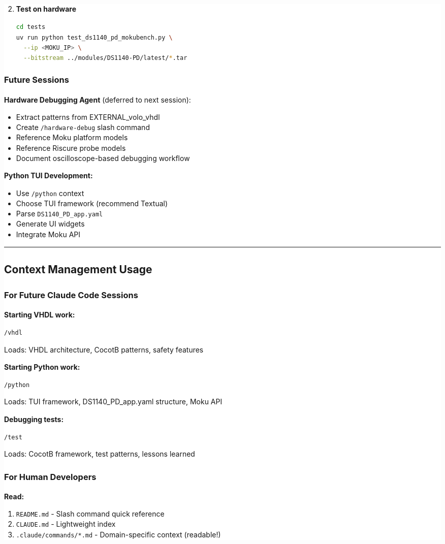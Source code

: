 2. **Test on hardware**
   ```bash
   cd tests
   uv run python test_ds1140_pd_mokubench.py \
     --ip <MOKU_IP> \
     --bitstream ../modules/DS1140-PD/latest/*.tar
   ```

### Future Sessions

**Hardware Debugging Agent** (deferred to next session):
- Extract patterns from EXTERNAL_volo_vhdl
- Create `/hardware-debug` slash command
- Reference Moku platform models
- Reference Riscure probe models
- Document oscilloscope-based debugging workflow

**Python TUI Development:**
- Use `/python` context
- Choose TUI framework (recommend Textual)
- Parse `DS1140_PD_app.yaml`
- Generate UI widgets
- Integrate Moku API

---

## Context Management Usage

### For Future Claude Code Sessions

**Starting VHDL work:**
```
/vhdl
```
Loads: VHDL architecture, CocotB patterns, safety features

**Starting Python work:**
```
/python
```
Loads: TUI framework, DS1140_PD_app.yaml structure, Moku API

**Debugging tests:**
```
/test
```
Loads: CocotB framework, test patterns, lessons learned

### For Human Developers

**Read:**
1. `README.md` - Slash command quick reference
2. `CLAUDE.md` - Lightweight index
3. `.claude/commands/*.md` - Domain-specific context (readable!)
